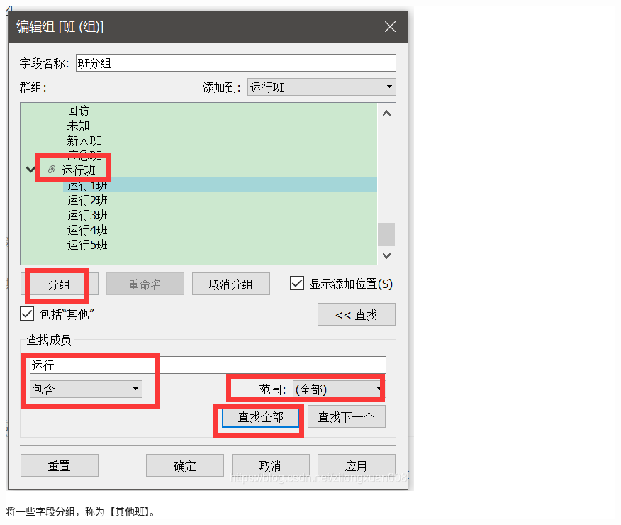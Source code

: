 ![Tableau%20%E5%85%AB%E3%80%81%20c9230/20210625110417506.png](Tableau%20%E5%85%AB%E3%80%81%20c9230/20210625110417506.png)

将一些字段分组，称为【其他班】。
